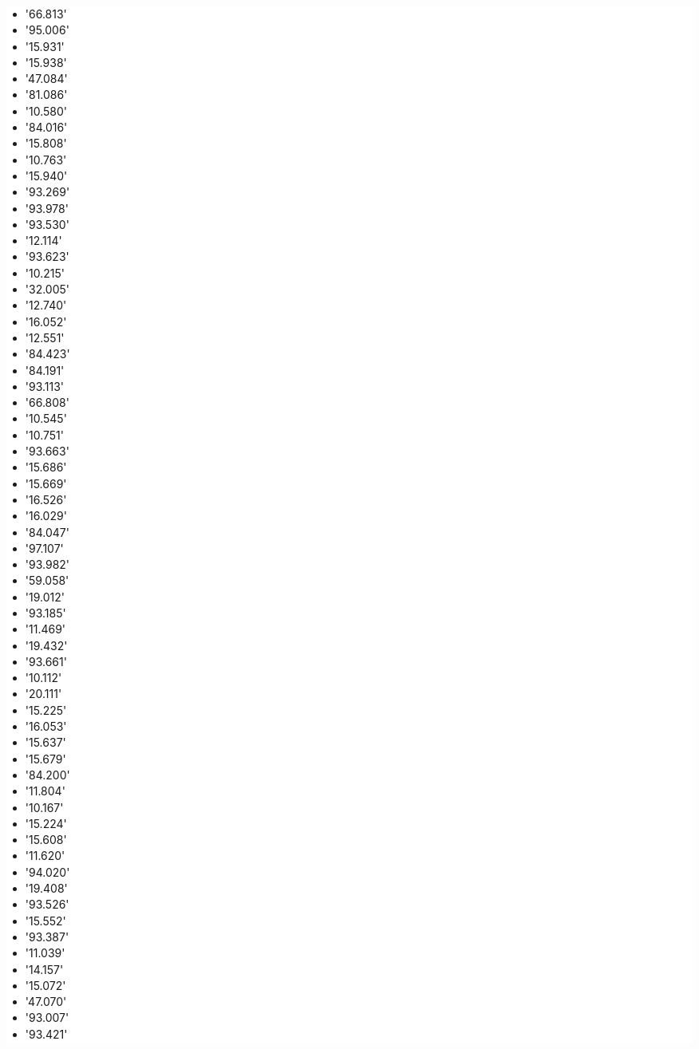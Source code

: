   - '66.813'
  - '95.006'
  - '15.931'
  - '15.938'
  - '47.084'
  - '81.086'
  - '10.580'
  - '84.016'
  - '15.808'
  - '10.763'
  - '15.940'
  - '93.269'
  - '93.978'
  - '93.530'
  - '12.114'
  - '93.623'
  - '10.215'
  - '32.005'
  - '12.740'
  - '16.052'
  - '12.551'
  - '84.423'
  - '84.191'
  - '93.113'
  - '66.808'
  - '10.545'
  - '10.751'
  - '93.663'
  - '15.686'
  - '15.669'
  - '16.526'
  - '16.029'
  - '84.047'
  - '97.107'
  - '93.982'
  - '59.058'
  - '19.012'
  - '93.185'
  - '11.469'
  - '19.432'
  - '93.661'
  - '10.112'
  - '20.111'
  - '15.225'
  - '16.053'
  - '15.637'
  - '15.679'
  - '84.200'
  - '11.804'
  - '10.167'
  - '15.224'
  - '15.608'
  - '11.620'
  - '94.020'
  - '19.408'
  - '93.526'
  - '15.552'
  - '93.387'
  - '11.039'
  - '14.157'
  - '15.072'
  - '47.070'
  - '93.007'
  - '93.421'